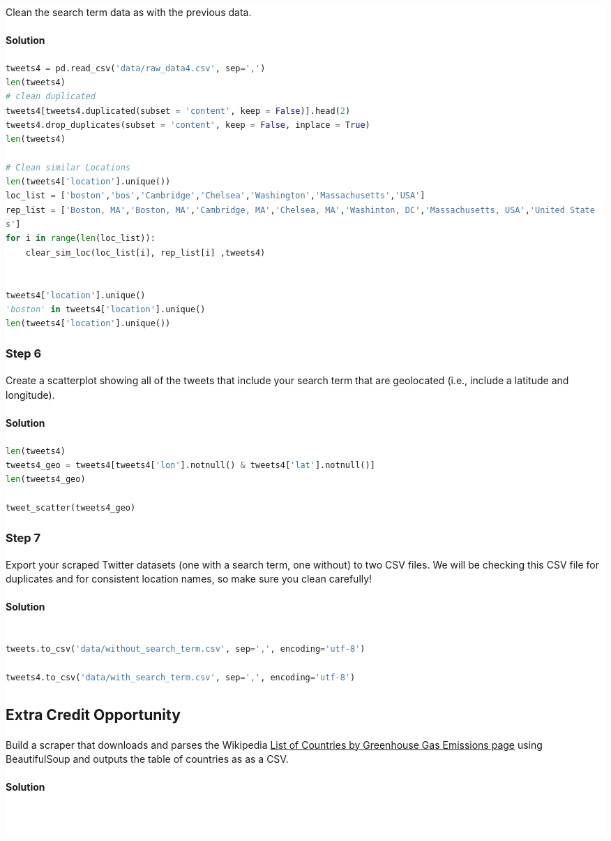Clean the search term data as with the previous data.
#### Solution
```Python
tweets4 = pd.read_csv('data/raw_data4.csv', sep=',')
len(tweets4)
# clean duplicated
tweets4[tweets4.duplicated(subset = 'content', keep = False)].head(2)
tweets4.drop_duplicates(subset = 'content', keep = False, inplace = True)
len(tweets4)

# Clean similar Locations
len(tweets4['location'].unique())
loc_list = ['boston','bos','Cambridge','Chelsea','Washington','Massachusetts','USA']
rep_list = ['Boston, MA','Boston, MA','Cambridge, MA','Chelsea, MA','Washinton, DC','Massachusetts, USA','United States']
for i in range(len(loc_list)):
	clear_sim_loc(loc_list[i], rep_list[i] ,tweets4)


tweets4['location'].unique()
'boston' in tweets4['location'].unique()
len(tweets4['location'].unique())
```
### Step 6

Create a scatterplot showing all of the tweets that include your search term that are geolocated (i.e., include a latitude and longitude).
#### Solution
```Python
len(tweets4)
tweets4_geo = tweets4[tweets4['lon'].notnull() & tweets4['lat'].notnull()]
len(tweets4_geo)

tweet_scatter(tweets4_geo)

```
### Step 7

Export your scraped Twitter datasets (one with a search term, one without) to two CSV files. We will be checking this CSV file for duplicates and for consistent location names, so make sure you clean carefully!
#### Solution
```Python

tweets.to_csv('data/without_search_term.csv', sep=',', encoding='utf-8')

tweets4.to_csv('data/with_search_term.csv', sep=',', encoding='utf-8')

```
## Extra Credit Opportunity

Build a scraper that downloads and parses the Wikipedia [List of Countries by Greenhouse Gas Emissions page](https://en.wikipedia.org/wiki/List_of_countries_by_greenhouse_gas_emissions) using BeautifulSoup and outputs the table of countries as as a CSV.

#### Solution
```Python




```
